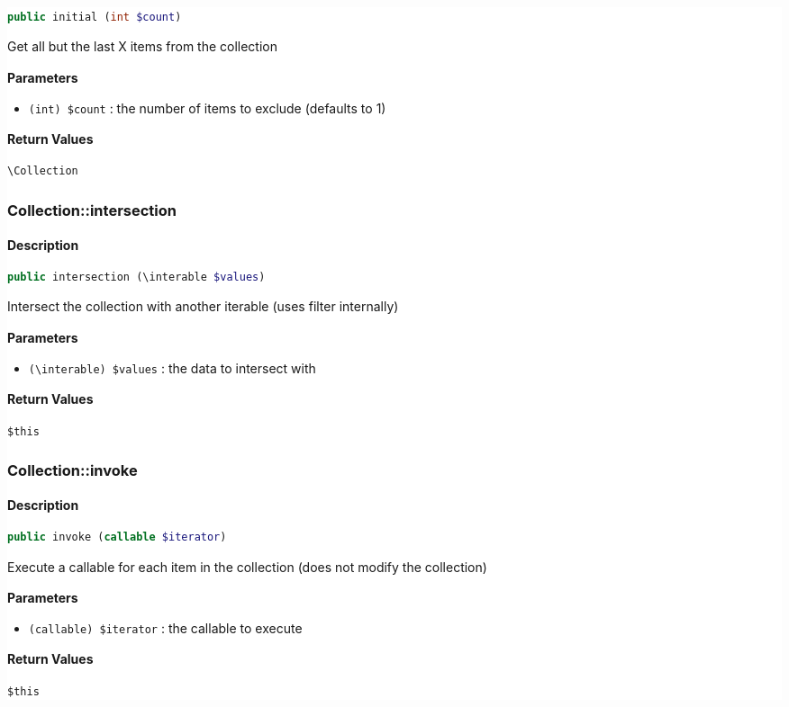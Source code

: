 ```php
public initial (int $count)
```

Get all but the last X items from the collection 

 

**Parameters**

* `(int) $count`
: the number of items to exclude (defaults to 1)  

**Return Values**

`\Collection`





### Collection::intersection  

**Description**

```php
public intersection (\interable $values)
```

Intersect the collection with another iterable (uses filter internally) 

 

**Parameters**

* `(\interable) $values`
: the data to intersect with  

**Return Values**

`$this`





### Collection::invoke  

**Description**

```php
public invoke (callable $iterator)
```

Execute a callable for each item in the collection (does not modify the collection) 

 

**Parameters**

* `(callable) $iterator`
: the callable to execute  

**Return Values**

`$this`
